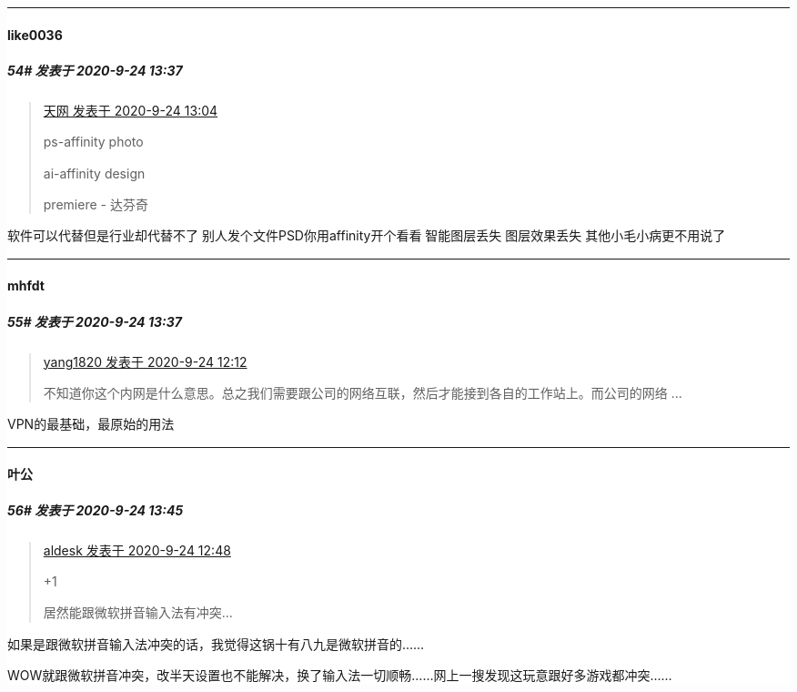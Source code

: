 



-----

####  like0036  
##### 54#       发表于 2020-9-24 13:37



<blockquote><a href="httphttps://bbs.saraba1st.com/2b/forum.php?mod=redirect&amp;goto=findpost&amp;pid=48835990&amp;ptid=1961604" target="_blank">天网 发表于 2020-9-24 13:04</a>

ps-affinity photo

ai-affinity design

premiere - 达芬奇 </blockquote>
软件可以代替但是行业却代替不了 别人发个文件PSD你用affinity开个看看 智能图层丢失 图层效果丢失 其他小毛小病更不用说了







-----

####  mhfdt  
##### 55#       发表于 2020-9-24 13:37



<blockquote><a href="httphttps://bbs.saraba1st.com/2b/forum.php?mod=redirect&amp;goto=findpost&amp;pid=48835439&amp;ptid=1961604" target="_blank">yang1820 发表于 2020-9-24 12:12</a>

不知道你这个内网是什么意思。总之我们需要跟公司的网络互联，然后才能接到各自的工作站上。而公司的网络 ...</blockquote>
VPN的最基础，最原始的用法







-----

####  叶公  
##### 56#       发表于 2020-9-24 13:45



<blockquote><a href="httphttps://bbs.saraba1st.com/2b/forum.php?mod=redirect&amp;goto=findpost&amp;pid=48835852&amp;ptid=1961604" target="_blank">aldesk 发表于 2020-9-24 12:48</a>

+1


居然能跟微软拼音输入法有冲突…</blockquote>
如果是跟微软拼音输入法冲突的话，我觉得这锅十有八九是微软拼音的……


WOW就跟微软拼音冲突，改半天设置也不能解决，换了输入法一切顺畅……网上一搜发现这玩意跟好多游戏都冲突……


